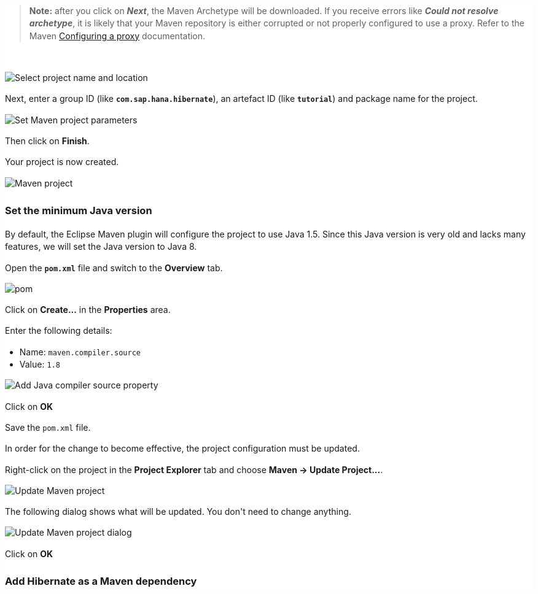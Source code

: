 > **Note:** after you click on ***Next***, the Maven Archetype will be downloaded. If you receive errors like ***Could not resolve archetype***, it is likely that your Maven repository is either corrupted or not properly configured to use a proxy. Refer to the Maven [Configuring a proxy](https://maven.apache.org/guides/mini/guide-proxies.html) documentation.

&nbsp;

![Select project name and location](select-project-name-location.png)

Next, enter a group ID (like **`com.sap.hana.hibernate`**), an artefact ID (like **`tutorial`**) and package name for the project.

![Set Maven project parameters](maven-project-parameters.png)

Then click on **Finish**.

Your project is now created.

![Maven project](maven-project.png)


### Set the minimum Java version

By default, the Eclipse Maven plugin will configure the project to use Java 1.5. Since this Java version is very old and lacks many features, we will set the Java version to Java 8.

Open the **`pom.xml`** file and switch to the **Overview** tab.

![pom](pom-overview.png)

Click on **Create...** in the **Properties** area.

Enter the following details:

- Name: `maven.compiler.source`
- Value: `1.8`

![Add Java compiler source property](add-compiler-source-property.png)

Click on **OK**

Save the `pom.xml` file.

In order for the change to become effective, the project configuration must be updated.

Right-click on the project in the **Project Explorer** tab and choose **Maven -> Update Project...**.

![Update Maven project](maven-update-project.png)

The following dialog shows what will be updated. You don't need to change anything.

![Update Maven project dialog](update-project-dialog.png)

Click on **OK**


### Add Hibernate as a Maven dependency
